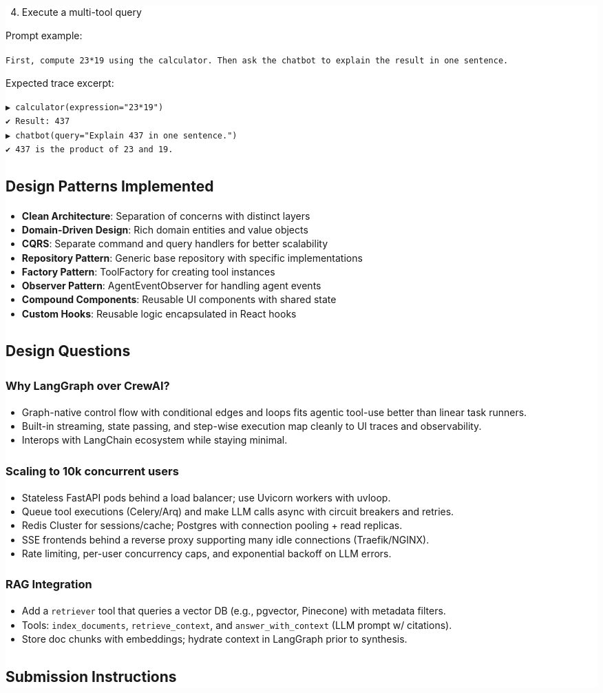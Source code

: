 4) Execute a multi-tool query

Prompt example:

```
First, compute 23*19 using the calculator. Then ask the chatbot to explain the result in one sentence.
```

Expected trace excerpt:

```
▶ calculator(expression="23*19")
✔ Result: 437
▶ chatbot(query="Explain 437 in one sentence.")
✔ 437 is the product of 23 and 19.
```

## Design Patterns Implemented

- **Clean Architecture**: Separation of concerns with distinct layers
- **Domain-Driven Design**: Rich domain entities and value objects
- **CQRS**: Separate command and query handlers for better scalability
- **Repository Pattern**: Generic base repository with specific implementations
- **Factory Pattern**: ToolFactory for creating tool instances
- **Observer Pattern**: AgentEventObserver for handling agent events
- **Compound Components**: Reusable UI components with shared state
- **Custom Hooks**: Reusable logic encapsulated in React hooks

## Design Questions

### Why LangGraph over CrewAI?
- Graph-native control flow with conditional edges and loops fits agentic tool-use better than linear task runners.
- Built-in streaming, state passing, and step-wise execution map cleanly to UI traces and observability.
- Interops with LangChain ecosystem while staying minimal.

### Scaling to 10k concurrent users
- Stateless FastAPI pods behind a load balancer; use Uvicorn workers with uvloop.
- Queue tool executions (Celery/Arq) and make LLM calls async with circuit breakers and retries.
- Redis Cluster for sessions/cache; Postgres with connection pooling + read replicas.
- SSE frontends behind a reverse proxy supporting many idle connections (Traefik/NGINX).
- Rate limiting, per-user concurrency caps, and exponential backoff on LLM errors.

### RAG Integration
- Add a `retriever` tool that queries a vector DB (e.g., pgvector, Pinecone) with metadata filters.
- Tools: `index_documents`, `retrieve_context`, and `answer_with_context` (LLM prompt w/ citations).
- Store doc chunks with embeddings; hydrate context in LangGraph prior to synthesis.

## Submission Instructions
